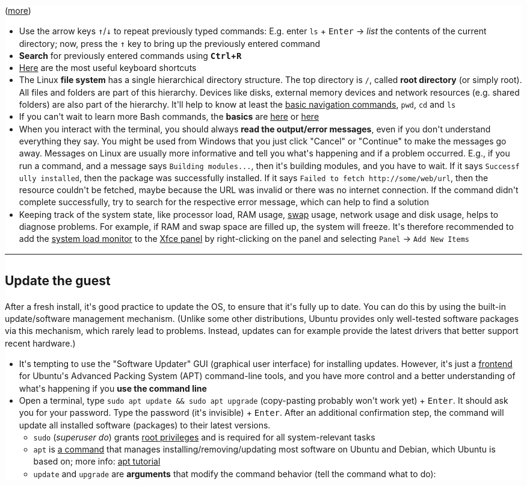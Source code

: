   ([more](https://www.howtogeek.com/44997/how-to-use-bash-history-to-improve-your-command-line-productivity/))
  - Use the arrow keys <kbd>&uarr;</kbd>/<kbd>&darr;</kbd> to repeat
    previously typed commands: E.g. enter `ls` + <kbd>Enter</kbd> → _list_ the
    contents of the current directory; now, press the <kbd>&uarr;</kbd> key to
    bring up the previously entered command
  - **Search** for previously entered commands using
    **<kbd>Ctrl</kbd>+<kbd>R</kbd>**
- [Here](https://linuxreviews.org/Basic_Linux_Keyboard_Shortcuts) are the most
  useful keyboard shortcuts
- The Linux **file system** has a single hierarchical directory structure. The
  top directory is `/`, called **root directory** (or simply root). All files
  and folders are part of this hierarchy. Devices like disks, external memory
  devices and network resources (e.g. shared folders) are also part of the
  hierarchy. It'll help to know at least the [basic navigation
  commands](http://linuxcommand.org/lc3_lts0020.php), `pwd`, `cd` and `ls`
- If you can't wait to learn more Bash commands, the **basics** are
  [here](https://towardsdatascience.com/basics-of-bash-for-beginners-92e53a4c117a)
  or [here](https://help.ubuntu.com/community/UsingTheTerminal)
- When you interact with the terminal, you should always **read the output/error
  messages**, even if you don't understand everything they say. You might be
  used from Windows that you just click "Cancel" or "Continue" to make the
  messages go away. Messages on Linux are usually more informative and tell you
  what's happening and if a problem occurred. E.g., if you run a command, and a
  message says `Building modules...`, then it's building modules, and you have
  to wait. If it says `Successfully installed`, then the package was
  successfully installed. If it says `Failed to fetch http://some/web/url`, then
  the resource couldn't be fetched, maybe because the URL was invalid or there
  was no internet connection. If the command didn't complete successfully, try
  to search for the respective error message, which can help to find a solution
- Keeping track of the system state, like processor load, RAM
  usage, [swap](https://serverfault.com/questions/48486/what-is-swap-memory)
  usage, network usage and disk usage, helps to diagnose problems. For
  example, if RAM and swap space are filled up, the system will freeze. It's
  therefore recommended to add the [system load
  monitor](https://docs.xfce.org/panel-plugins/xfce4-systemload-plugin/start) to
  the [Xfce panel](https://docs.xfce.org/xfce/xfce4-panel/start) by right-clicking on the panel and selecting `Panel` → `Add New Items`

---

## Update the guest

After a fresh install, it's good practice to update the OS, to ensure that it's fully up to date. You can do this by using the built-in update/software management mechanism. (Unlike some other distributions, Ubuntu provides only well-tested software packages via this mechanism, which rarely lead to problems. Instead, updates can for example provide the latest drivers that better support recent hardware.)

- It's tempting to use the "Software Updater" GUI (graphical user interface) for installing updates. However, it's just a [frontend](https://askubuntu.com/a/539067) for Ubuntu's Advanced Packing System (APT) command-line tools, and you have more control and a better understanding of what's happening if you **use the command line**
- Open a terminal, type `sudo apt update && sudo apt upgrade` (copy-pasting probably won't work yet) + <kbd>Enter</kbd>. It should ask you for your password. Type the password (it's invisible) + <kbd>Enter</kbd>. After an additional confirmation step, the command will update all installed software (packages) to their latest versions.
  - `sudo` (_superuser do_) grants [root privileges](https://unix.stackexchange.com/a/254470) and is required for all system-relevant tasks
  - `apt` is [a command](https://askubuntu.com/questions/155538/what-is-apt-and-aptitude-in-ubuntu) that manages installing/removing/updating most software on Ubuntu and Debian, which Ubuntu is based on; more info: [apt tutorial](https://itsfoss.com/apt-command-guide/)
  - `update` and `upgrade` are **arguments** that modify the command behavior (tell the command what to do):